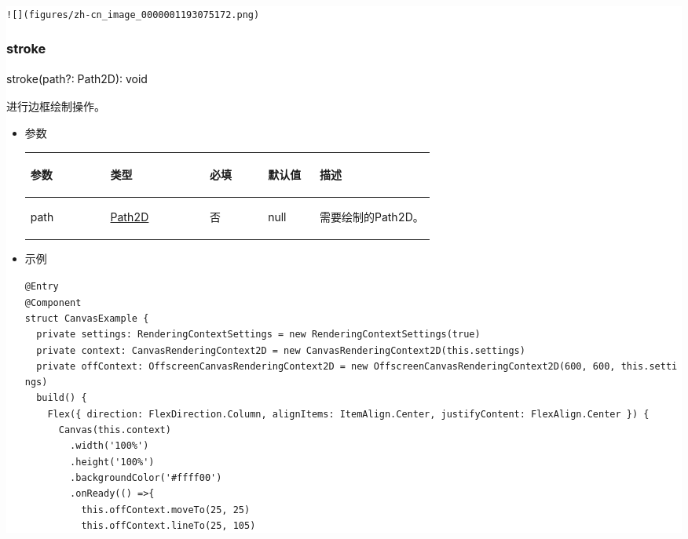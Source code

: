     ![](figures/zh-cn_image_0000001193075172.png)


### stroke<a name="section1843806192911"></a>

stroke\(path?: Path2D\): void

进行边框绘制操作。

-   参数

    <table><thead align="left"><tr><th class="cellrowborder" valign="top" width="19.75%" id="mcps1.1.6.1.1"><p>参数</p>
    </th>
    <th class="cellrowborder" valign="top" width="24.55%" id="mcps1.1.6.1.2"><p>类型</p>
    </th>
    <th class="cellrowborder" valign="top" width="14.41%" id="mcps1.1.6.1.3"><p>必填</p>
    </th>
    <th class="cellrowborder" valign="top" width="12.78%" id="mcps1.1.6.1.4"><p>默认值</p>
    </th>
    <th class="cellrowborder" valign="top" width="28.51%" id="mcps1.1.6.1.5"><p>描述</p>
    </th>
    </tr>
    </thead>
    <tbody><tr><td class="cellrowborder" valign="top" width="19.75%" headers="mcps1.1.6.1.1 "><p>path</p>
    </td>
    <td class="cellrowborder" valign="top" width="24.55%" headers="mcps1.1.6.1.2 "><p><a href="ts-components-canvas-path2d.md">Path2D</a></p>
    </td>
    <td class="cellrowborder" valign="top" width="14.41%" headers="mcps1.1.6.1.3 "><p>否</p>
    </td>
    <td class="cellrowborder" valign="top" width="12.78%" headers="mcps1.1.6.1.4 "><p>null</p>
    </td>
    <td class="cellrowborder" valign="top" width="28.51%" headers="mcps1.1.6.1.5 "><p>需要绘制的Path2D。</p>
    </td>
    </tr>
    </tbody>
    </table>


-   示例

    ```
    @Entry
    @Component
    struct CanvasExample {
      private settings: RenderingContextSettings = new RenderingContextSettings(true)
      private context: CanvasRenderingContext2D = new CanvasRenderingContext2D(this.settings)
      private offContext: OffscreenCanvasRenderingContext2D = new OffscreenCanvasRenderingContext2D(600, 600, this.settings)
      build() {
        Flex({ direction: FlexDirection.Column, alignItems: ItemAlign.Center, justifyContent: FlexAlign.Center }) {
          Canvas(this.context)
            .width('100%')
            .height('100%')
            .backgroundColor('#ffff00')
            .onReady(() =>{
              this.offContext.moveTo(25, 25)
              this.offContext.lineTo(25, 105)